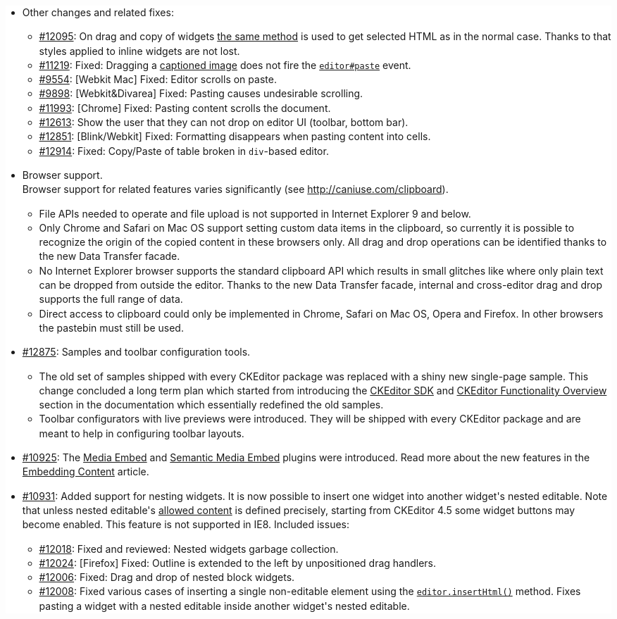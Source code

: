   - Other changes and related fixes:

    - [#12095](http://dev.ckeditor.com/ticket/12095): On drag and copy of widgets [the same method](http://docs.ckeditor.com/#!/api/CKEDITOR.editor-method-getSelectedHtml) is used to get selected HTML as in the normal case. Thanks to that styles applied to inline widgets are not lost.
    - [#11219](http://dev.ckeditor.com/ticket/11219): Fixed: Dragging a [captioned image](http://ckeditor.com/addon/image2) does not fire the [`editor#paste`](http://docs.ckeditor.com/#!/api/CKEDITOR.editor-event-paste) event.
    - [#9554](http://dev.ckeditor.com/ticket/9554): [Webkit Mac] Fixed: Editor scrolls on paste.
    - [#9898](http://dev.ckeditor.com/ticket/9898): [Webkit&Divarea] Fixed: Pasting causes undesirable scrolling.
    - [#11993](http://dev.ckeditor.com/ticket/11993): [Chrome] Fixed: Pasting content scrolls the document.
    - [#12613](http://dev.ckeditor.com/ticket/12613): Show the user that they can not drop on editor UI (toolbar, bottom bar).
    - [#12851](http://dev.ckeditor.com/ticket/12851): [Blink/Webkit] Fixed: Formatting disappears when pasting content into cells.
    - [#12914](http://dev.ckeditor.com/ticket/12914): Fixed: Copy/Paste of table broken in `div`-based editor.

  - Browser support.<br>Browser support for related features varies significantly (see http://caniuse.com/clipboard).
    - File APIs needed to operate and file upload is not supported in Internet Explorer 9 and below.
    - Only Chrome and Safari on Mac OS support setting custom data items in the clipboard, so currently it is possible to recognize the origin of the copied content in these browsers only. All drag and drop operations can be identified thanks to the new Data Transfer facade.
    - No Internet Explorer browser supports the standard clipboard API which results in small glitches like where only plain text can be dropped from outside the editor. Thanks to the new Data Transfer facade, internal and cross-editor drag and drop supports the full range of data.
    - Direct access to clipboard could only be implemented in Chrome, Safari on Mac OS, Opera and Firefox. In other browsers the pastebin must still be used.

- [#12875](http://dev.ckeditor.com/ticket/12875): Samples and toolbar configuration tools.

  - The old set of samples shipped with every CKEditor package was replaced with a shiny new single-page sample. This change concluded a long term plan which started from introducing the [CKEditor SDK](http://sdk.ckeditor.com/) and [CKEditor Functionality Overview](http://docs.ckeditor.com/#!/guide/dev_features) section in the documentation which essentially redefined the old samples.
  - Toolbar configurators with live previews were introduced. They will be shipped with every CKEditor package and are meant to help in configuring toolbar layouts.

- [#10925](http://dev.ckeditor.com/ticket/10925): The [Media Embed](http://ckeditor.com/addon/embed) and [Semantic Media Embed](http://ckeditor.com/addon/embedsemantic) plugins were introduced. Read more about the new features in the [Embedding Content](http://docs.ckeditor.com/#!/guide/dev_media_embed) article.
- [#10931](http://dev.ckeditor.com/ticket/10931): Added support for nesting widgets. It is now possible to insert one widget into another widget's nested editable. Note that unless nested editable's [allowed content](http://docs.ckeditor.com/#!/api/CKEDITOR.plugins.widget.nestedEditable.definition-property-allowedContent) is defined precisely, starting from CKEditor 4.5 some widget buttons may become enabled. This feature is not supported in IE8. Included issues:

  - [#12018](http://dev.ckeditor.com/ticket/12018): Fixed and reviewed: Nested widgets garbage collection.
  - [#12024](http://dev.ckeditor.com/ticket/12024): [Firefox] Fixed: Outline is extended to the left by unpositioned drag handlers.
  - [#12006](http://dev.ckeditor.com/ticket/12006): Fixed: Drag and drop of nested block widgets.
  - [#12008](http://dev.ckeditor.com/ticket/12008): Fixed various cases of inserting a single non-editable element using the [`editor.insertHtml()`](http://docs.ckeditor.com/#!/api/CKEDITOR.editor-method-insertHtml) method. Fixes pasting a widget with a nested editable inside another widget's nested editable.
